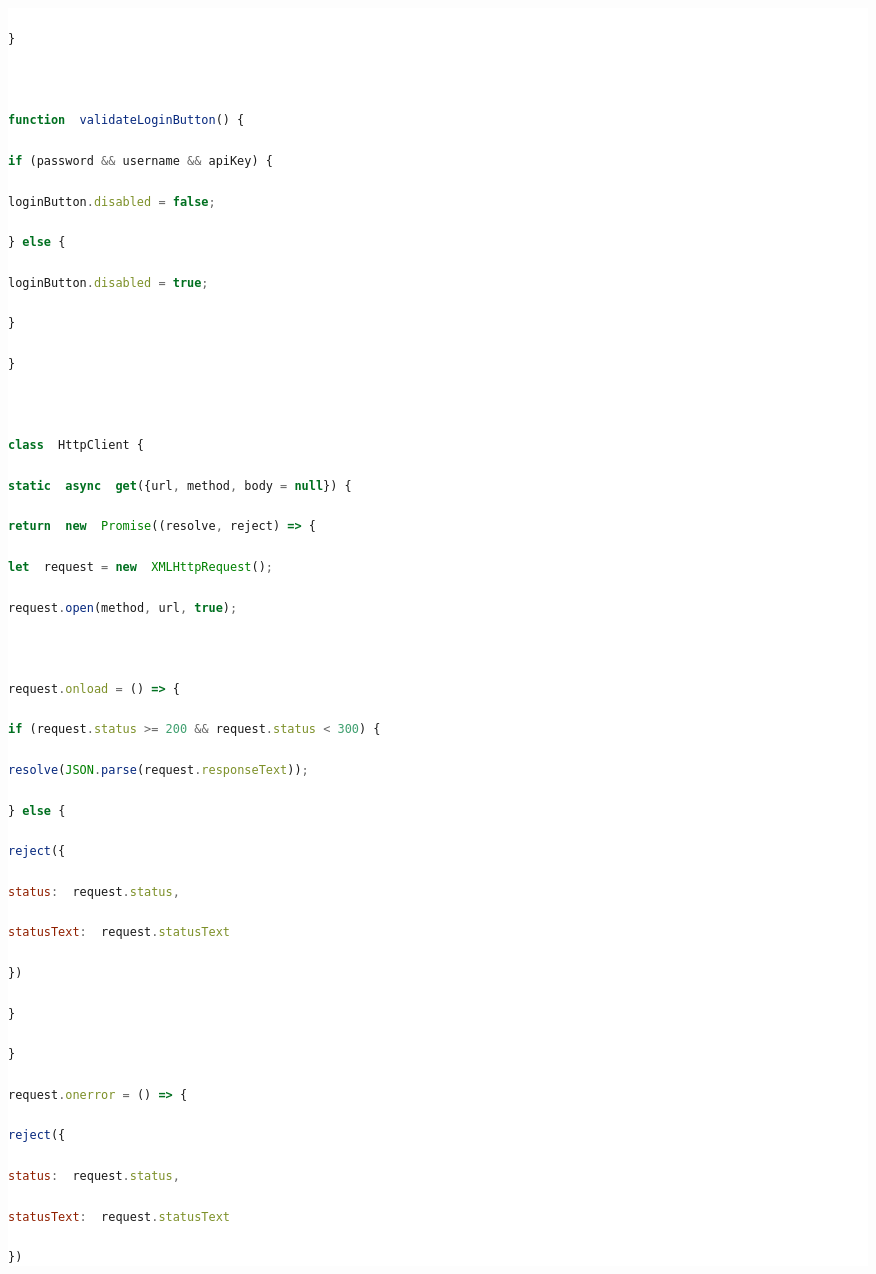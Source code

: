 ```javascript

}

  

function  validateLoginButton() {

if (password && username && apiKey) {

loginButton.disabled = false;

} else {

loginButton.disabled = true;

}

}

  

class  HttpClient {

static  async  get({url, method, body = null}) {

return  new  Promise((resolve, reject) => {

let  request = new  XMLHttpRequest();

request.open(method, url, true);

  

request.onload = () => {

if (request.status >= 200 && request.status < 300) {

resolve(JSON.parse(request.responseText));

} else {

reject({

status:  request.status,

statusText:  request.statusText

})

}

}

request.onerror = () => {

reject({

status:  request.status,

statusText:  request.statusText

})

```